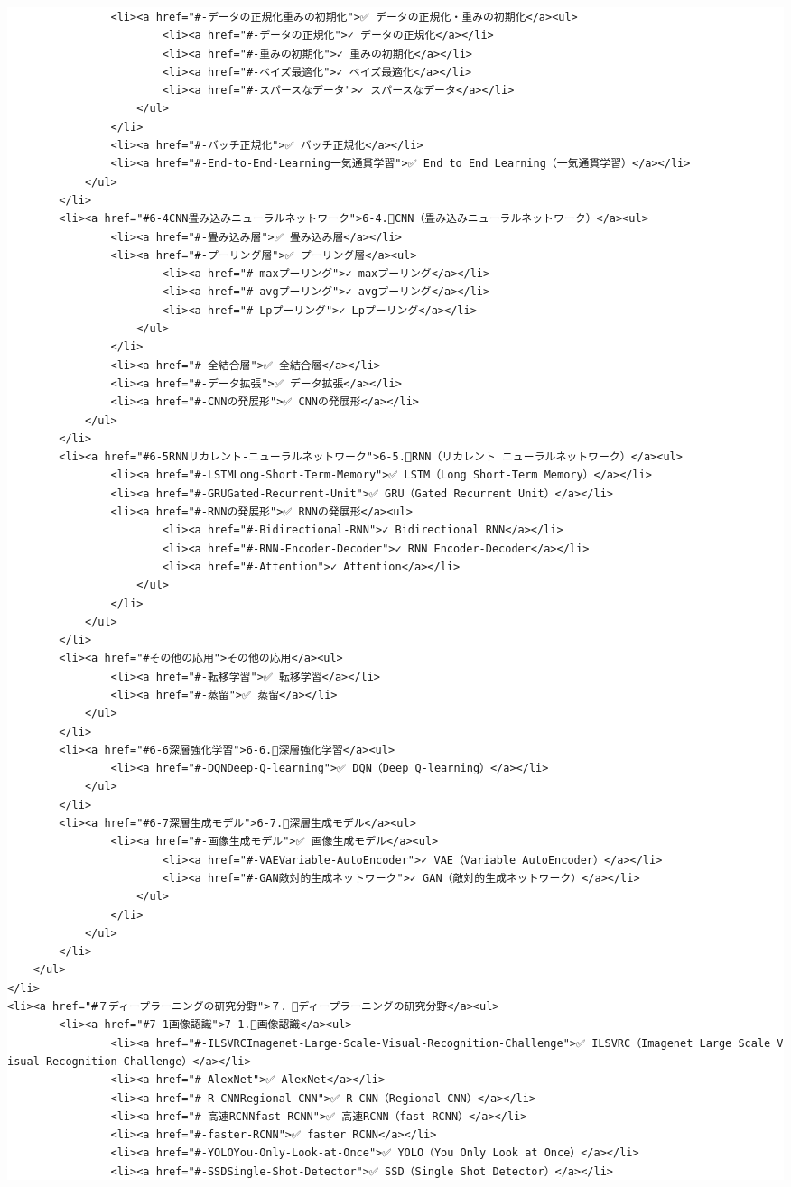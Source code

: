                     <li><a href="#-データの正規化重みの初期化">✅ データの正規化・重みの初期化</a><ul>
                            <li><a href="#-データの正規化">✓ データの正規化</a></li>
                            <li><a href="#-重みの初期化">✓ 重みの初期化</a></li>
                            <li><a href="#-ベイズ最適化">✓ ベイズ最適化</a></li>
                            <li><a href="#-スパースなデータ">✓ スパースなデータ</a></li>
                        </ul>
                    </li>
                    <li><a href="#-バッチ正規化">✅ バッチ正規化</a></li>
                    <li><a href="#-End-to-End-Learning一気通貫学習">✅ End to End Learning（一気通貫学習）</a></li>
                </ul>
            </li>
            <li><a href="#6-4CNN畳み込みニューラルネットワーク">6-4.📘CNN（畳み込みニューラルネットワーク）</a><ul>
                    <li><a href="#-畳み込み層">✅ 畳み込み層</a></li>
                    <li><a href="#-プーリング層">✅ プーリング層</a><ul>
                            <li><a href="#-maxプーリング">✓ maxプーリング</a></li>
                            <li><a href="#-avgプーリング">✓ avgプーリング</a></li>
                            <li><a href="#-Lpプーリング">✓ Lpプーリング</a></li>
                        </ul>
                    </li>
                    <li><a href="#-全結合層">✅ 全結合層</a></li>
                    <li><a href="#-データ拡張">✅ データ拡張</a></li>
                    <li><a href="#-CNNの発展形">✅ CNNの発展形</a></li>
                </ul>
            </li>
            <li><a href="#6-5RNNリカレント-ニューラルネットワーク">6-5.📘RNN（リカレント ニューラルネットワーク）</a><ul>
                    <li><a href="#-LSTMLong-Short-Term-Memory">✅ LSTM（Long Short-Term Memory）</a></li>
                    <li><a href="#-GRUGated-Recurrent-Unit">✅ GRU（Gated Recurrent Unit）</a></li>
                    <li><a href="#-RNNの発展形">✅ RNNの発展形</a><ul>
                            <li><a href="#-Bidirectional-RNN">✓ Bidirectional RNN</a></li>
                            <li><a href="#-RNN-Encoder-Decoder">✓ RNN Encoder-Decoder</a></li>
                            <li><a href="#-Attention">✓ Attention</a></li>
                        </ul>
                    </li>
                </ul>
            </li>
            <li><a href="#その他の応用">その他の応用</a><ul>
                    <li><a href="#-転移学習">✅ 転移学習</a></li>
                    <li><a href="#-蒸留">✅ 蒸留</a></li>
                </ul>
            </li>
            <li><a href="#6-6深層強化学習">6-6.📘深層強化学習</a><ul>
                    <li><a href="#-DQNDeep-Q-learning">✅ DQN（Deep Q-learning）</a></li>
                </ul>
            </li>
            <li><a href="#6-7深層生成モデル">6-7.📘深層生成モデル</a><ul>
                    <li><a href="#-画像生成モデル">✅ 画像生成モデル</a><ul>
                            <li><a href="#-VAEVariable-AutoEncoder">✓ VAE（Variable AutoEncoder）</a></li>
                            <li><a href="#-GAN敵対的生成ネットワーク">✓ GAN（敵対的生成ネットワーク）</a></li>
                        </ul>
                    </li>
                </ul>
            </li>
        </ul>
    </li>
    <li><a href="#７ディープラーニングの研究分野">７．📘ディープラーニングの研究分野</a><ul>
            <li><a href="#7-1画像認識">7-1.📘画像認識</a><ul>
                    <li><a href="#-ILSVRCImagenet-Large-Scale-Visual-Recognition-Challenge">✅ ILSVRC（Imagenet Large Scale Visual Recognition Challenge）</a></li>
                    <li><a href="#-AlexNet">✅ AlexNet</a></li>
                    <li><a href="#-R-CNNRegional-CNN">✅ R-CNN（Regional CNN）</a></li>
                    <li><a href="#-高速RCNNfast-RCNN">✅ 高速RCNN（fast RCNN）</a></li>
                    <li><a href="#-faster-RCNN">✅ faster RCNN</a></li>
                    <li><a href="#-YOLOYou-Only-Look-at-Once">✅ YOLO（You Only Look at Once）</a></li>
                    <li><a href="#-SSDSingle-Shot-Detector">✅ SSD（Single Shot Detector）</a></li>